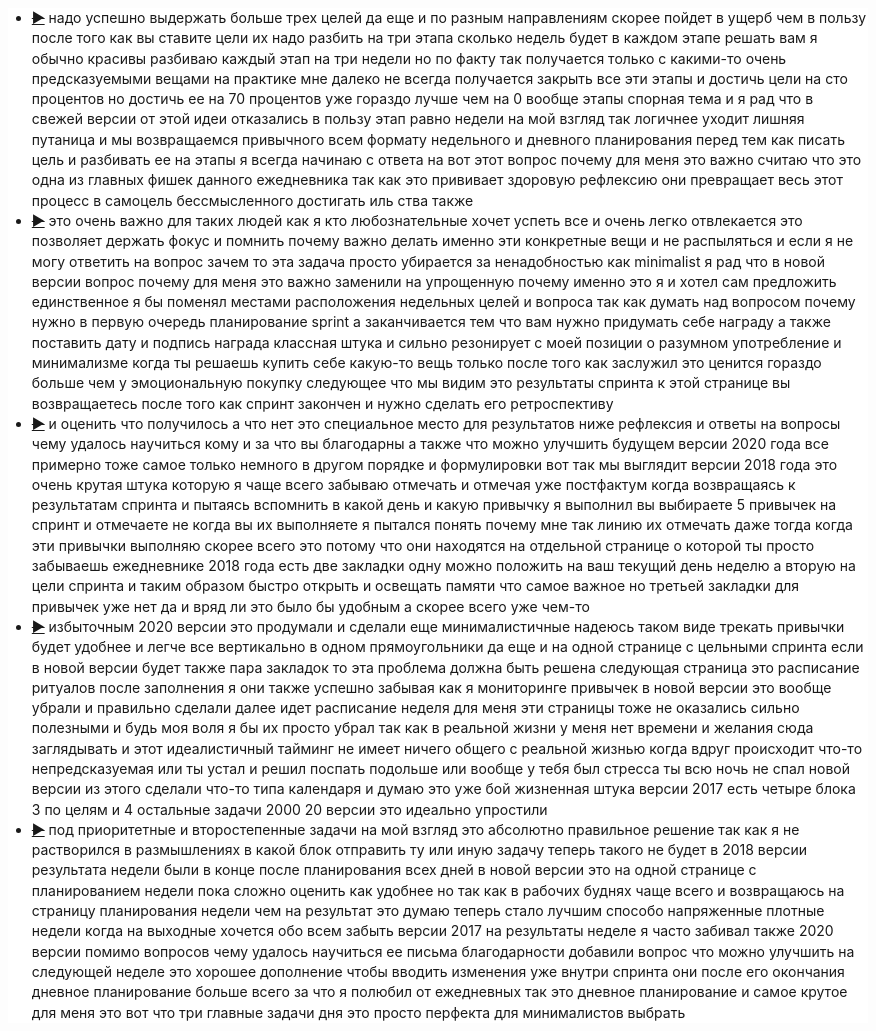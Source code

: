  - ~~[▶](https://www.youtube.com/watch?v=Afb85pWHk9A&t=130)~~  надо успешно выдержать больше трех целей да еще и по разным направлениям скорее пойдет в ущерб чем в пользу после того как вы ставите цели их надо разбить на три этапа сколько недель будет в каждом этапе решать вам я обычно красивы разбиваю каждый этап на три недели но по факту так получается только с какими-то очень предсказуемыми вещами на практике мне далеко не всегда получается закрыть все эти этапы и достичь цели на сто процентов но достичь ее на 70 процентов уже гораздо лучше чем на 0 вообще этапы спорная тема и я рад что в свежей версии от этой идеи отказались в пользу этап равно недели на мой взгляд так логичнее уходит лишняя путаница и мы возвращаемся привычного всем формату недельного и дневного планирования перед тем как писать цель и разбивать ее на этапы я всегда начинаю с ответа на вот этот вопрос почему для меня это важно считаю что это одна из главных фишек данного ежедневника так как это прививает здоровую рефлексию они превращает весь этот процесс в самоцель бессмысленного достигать иль ства также 
 - ~~[▶](https://www.youtube.com/watch?v=Afb85pWHk9A&t=190)~~  это очень важно для таких людей как я кто любознательные хочет успеть все и очень легко отвлекается это позволяет держать фокус и помнить почему важно делать именно эти конкретные вещи и не распыляться и если я не могу ответить на вопрос зачем то эта задача просто убирается за ненадобностью как minimalist я рад что в новой версии вопрос почему для меня это важно заменили на упрощенную почему именно это я и хотел сам предложить единственное я бы поменял местами расположения недельных целей и вопроса так как думать над вопросом почему нужно в первую очередь планирование sprint а заканчивается тем что вам нужно придумать себе награду а также поставить дату и подпись награда классная штука и сильно резонирует с моей позиции о разумном употребление и минимализме когда ты решаешь купить себе какую-то вещь только после того как заслужил это ценится гораздо больше чем у эмоциональную покупку следующее что мы видим это результаты спринта к этой странице вы возвращаетесь после того как спринт закончен и нужно сделать его ретроспективу 
 - ~~[▶](https://www.youtube.com/watch?v=Afb85pWHk9A&t=251)~~  и оценить что получилось а что нет это специальное место для результатов ниже рефлексия и ответы на вопросы чему удалось научиться кому и за что вы благодарны а также что можно улучшить будущем версии 2020 года все примерно тоже самое только немного в другом порядке и формулировки вот так мы выглядит версии 2018 года это очень крутая штука которую я чаще всего забываю отмечать и отмечая уже постфактум когда возвращаясь к результатам спринта и пытаясь вспомнить в какой день и какую привычку я выполнил вы выбираете 5 привычек на спринт и отмечаете не когда вы их выполняете я пытался понять почему мне так линию их отмечать даже тогда когда эти привычки выполняю скорее всего это потому что они находятся на отдельной странице о которой ты просто забываешь ежедневнике 2018 года есть две закладки одну можно положить на ваш текущий день неделю а вторую на цели спринта и таким образом быстро открыть и освещать памяти что самое важное но третьей закладки для привычек уже нет да и вряд ли это было бы удобным а скорее всего уже чем-то 
 - ~~[▶](https://www.youtube.com/watch?v=Afb85pWHk9A&t=319)~~  избыточным 2020 версии это продумали и сделали еще минималистичные надеюсь таком виде трекать привычки будет удобнее и легче все вертикально в одном прямоугольники да еще и на одной странице с цельными спринта если в новой версии будет также пара закладок то эта проблема должна быть решена следующая страница это расписание ритуалов после заполнения я они также успешно забывая как я мониторинге привычек в новой версии это вообще убрали и правильно сделали далее идет расписание неделя для меня эти страницы тоже не оказались сильно полезными и будь моя воля я бы их просто убрал так как в реальной жизни у меня нет времени и желания сюда заглядывать и этот идеалистичный тайминг не имеет ничего общего с реальной жизнью когда вдруг происходит что-то непредсказуемая или ты устал и решил поспать подольше или вообще у тебя был стресса ты всю ночь не спал новой версии из этого сделали что-то типа календаря и думаю это уже бой жизненная штука версии 2017 есть четыре блока 3 по целям и 4 остальные задачи 2000 20 версии это идеально упростили 
 - ~~[▶](https://www.youtube.com/watch?v=Afb85pWHk9A&t=387)~~  под приоритетные и второстепенные задачи на мой взгляд это абсолютно правильное решение так как я не растворился в размышлениях в какой блок отправить ту или иную задачу теперь такого не будет в 2018 версии результата недели были в конце после планирования всех дней в новой версии это на одной странице с планированием недели пока сложно оценить как удобнее но так как в рабочих буднях чаще всего и возвращаюсь на страницу планирования недели чем на результат это думаю теперь стало лучшим способо напряженные плотные недели когда на выходные хочется обо всем забыть версии 2017 на результаты неделе я часто забивал также 2020 версии помимо вопросов чему удалось научиться ее письма благодарности добавили вопрос что можно улучшить на следующей неделе это хорошее дополнение чтобы вводить изменения уже внутри спринта они после его окончания дневное планирование больше всего за что я полюбил от ежедневных так это дневное планирование и самое крутое для меня это вот что три главные задачи дня это просто перфекта для минималистов выбрать 